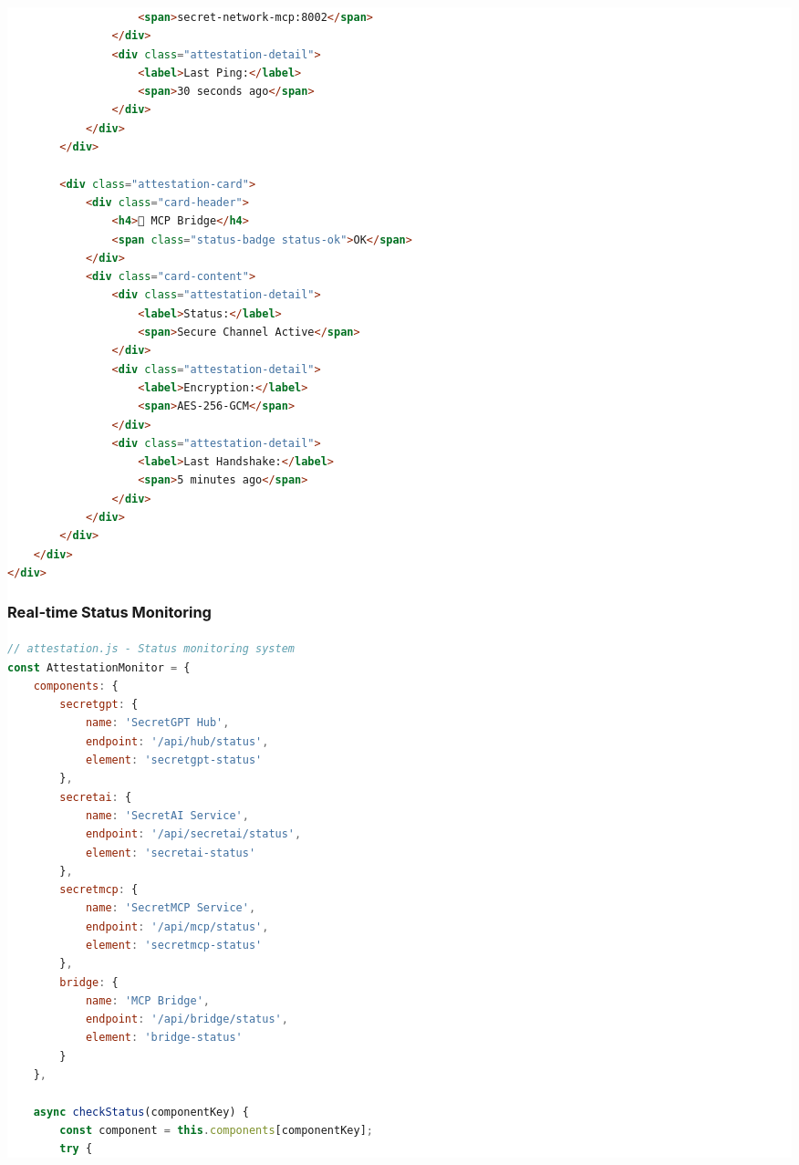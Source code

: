 ```html
                    <span>secret-network-mcp:8002</span>
                </div>
                <div class="attestation-detail">
                    <label>Last Ping:</label>
                    <span>30 seconds ago</span>
                </div>
            </div>
        </div>
        
        <div class="attestation-card">
            <div class="card-header">
                <h4>🌉 MCP Bridge</h4>
                <span class="status-badge status-ok">OK</span>
            </div>
            <div class="card-content">
                <div class="attestation-detail">
                    <label>Status:</label>
                    <span>Secure Channel Active</span>
                </div>
                <div class="attestation-detail">
                    <label>Encryption:</label>
                    <span>AES-256-GCM</span>
                </div>
                <div class="attestation-detail">
                    <label>Last Handshake:</label>
                    <span>5 minutes ago</span>
                </div>
            </div>
        </div>
    </div>
</div>
```

### **Real-time Status Monitoring**
```javascript
// attestation.js - Status monitoring system
const AttestationMonitor = {
    components: {
        secretgpt: {
            name: 'SecretGPT Hub',
            endpoint: '/api/hub/status',
            element: 'secretgpt-status'
        },
        secretai: {
            name: 'SecretAI Service', 
            endpoint: '/api/secretai/status',
            element: 'secretai-status'
        },
        secretmcp: {
            name: 'SecretMCP Service',
            endpoint: '/api/mcp/status', 
            element: 'secretmcp-status'
        },
        bridge: {
            name: 'MCP Bridge',
            endpoint: '/api/bridge/status',
            element: 'bridge-status'
        }
    },
    
    async checkStatus(componentKey) {
        const component = this.components[componentKey];
        try {
```